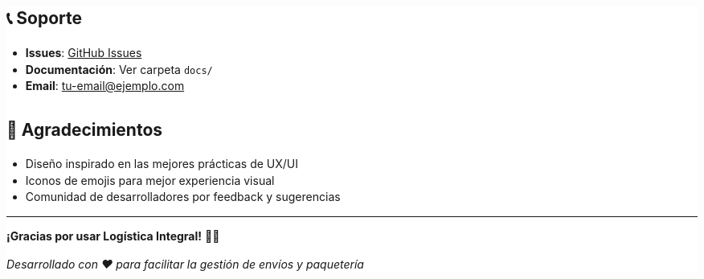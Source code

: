 ## 📞 Soporte

- **Issues**: [GitHub Issues](https://github.com/tu-usuario/logistica-integral/issues)
- **Documentación**: Ver carpeta `docs/`
- **Email**: tu-email@ejemplo.com

## 🎉 Agradecimientos

- Diseño inspirado en las mejores prácticas de UX/UI
- Iconos de emojis para mejor experiencia visual
- Comunidad de desarrolladores por feedback y sugerencias

---

**¡Gracias por usar Logística Integral!** 🚚✨

_Desarrollado con ❤️ para facilitar la gestión de envíos y paquetería_
